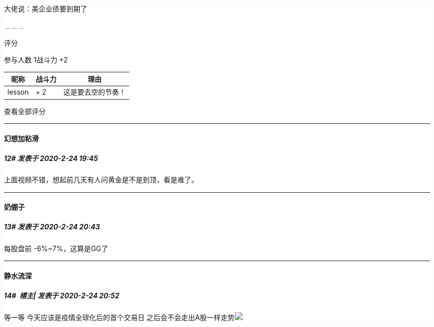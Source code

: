


大佬说：美企业债要到期了



﹍﹍﹍

评分





 参与人数 1战斗力 +2

|昵称|战斗力|理由|
|----|---|---|
| lesson| + 2|这是要去空的节奏！|



查看全部评分






*****

####  幻想加粘滑  
##### 12#       发表于 2020-2-24 19:45




上面视频不错，想起前几天有人问黄金是不是到顶，看是难了。







*****

####  奶绷子  
##### 13#       发表于 2020-2-24 20:43




每股盘前 -6%~7%，这算是GG了







*****

####  静水流深  
##### 14#         楼主| 发表于 2020-2-24 20:52




等一等 今天应该是疫情全球化后的首个交易日 之后会不会走出A股一样走势<img src="https://static.saraba1st.com/image/smiley/face2017/037.png" referrerpolicy="no-referrer">
